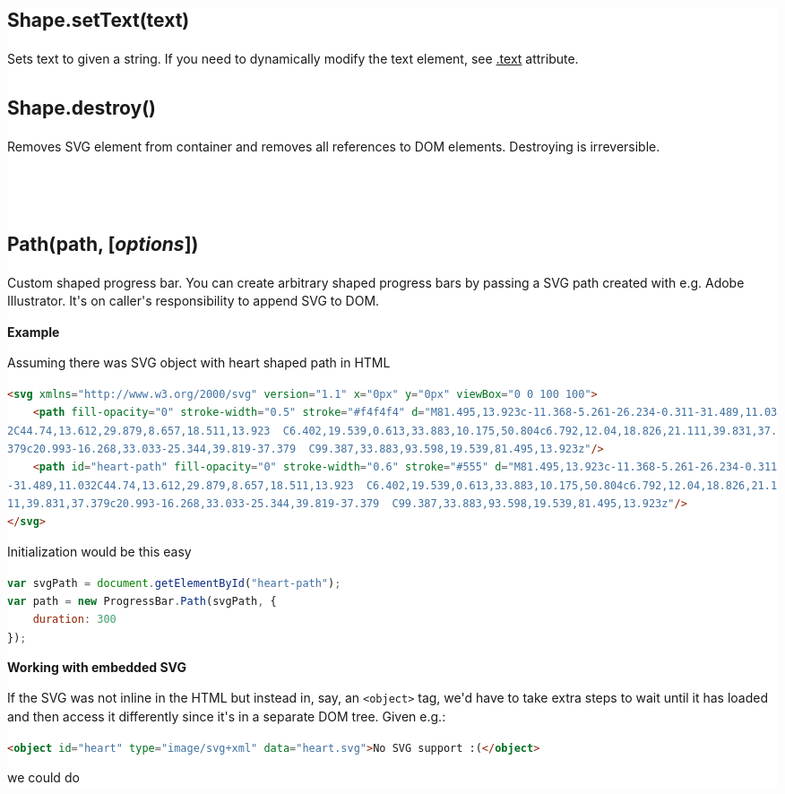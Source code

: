 ## Shape.setText(text)

Sets text to given a string. If you need to dynamically modify the text element,
see [.text](#shapetext) attribute.

## Shape.destroy()

Removes SVG element from container and removes all references to DOM elements. Destroying is irreversible.

<br>
<br>

## Path(path, [*options*])

Custom shaped progress bar. You can create arbitrary shaped progress bars by
passing a SVG path created with e.g. Adobe Illustrator. It's on caller's responsibility to append SVG to DOM.

**Example**

Assuming there was SVG object with heart shaped path in HTML

```html
<svg xmlns="http://www.w3.org/2000/svg" version="1.1" x="0px" y="0px" viewBox="0 0 100 100">
    <path fill-opacity="0" stroke-width="0.5" stroke="#f4f4f4" d="M81.495,13.923c-11.368-5.261-26.234-0.311-31.489,11.032C44.74,13.612,29.879,8.657,18.511,13.923  C6.402,19.539,0.613,33.883,10.175,50.804c6.792,12.04,18.826,21.111,39.831,37.379c20.993-16.268,33.033-25.344,39.819-37.379  C99.387,33.883,93.598,19.539,81.495,13.923z"/>
    <path id="heart-path" fill-opacity="0" stroke-width="0.6" stroke="#555" d="M81.495,13.923c-11.368-5.261-26.234-0.311-31.489,11.032C44.74,13.612,29.879,8.657,18.511,13.923  C6.402,19.539,0.613,33.883,10.175,50.804c6.792,12.04,18.826,21.111,39.831,37.379c20.993-16.268,33.033-25.344,39.819-37.379  C99.387,33.883,93.598,19.539,81.495,13.923z"/>
</svg>
```

Initialization would be this easy

```javascript
var svgPath = document.getElementById("heart-path");
var path = new ProgressBar.Path(svgPath, {
    duration: 300
});
```

**Working with embedded SVG**

If the SVG was not inline in the HTML but instead in, say, an `<object>` tag, we'd have to take extra steps to wait until it has loaded and then access it differently since it's in a separate DOM tree. Given e.g.:

```html
<object id="heart" type="image/svg+xml" data="heart.svg">No SVG support :(</object>
```

we could do
